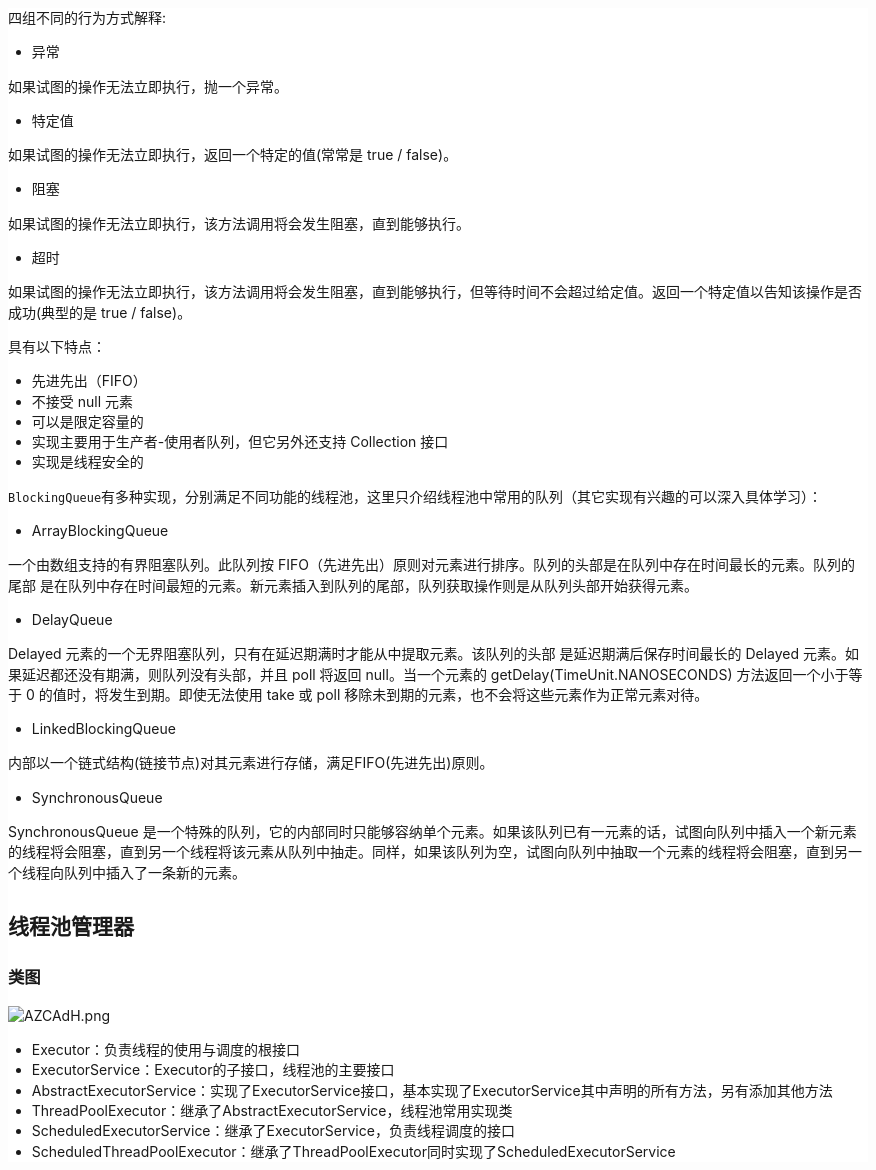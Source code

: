 
四组不同的行为方式解释:

- 异常

如果试图的操作无法立即执行，抛一个异常。

- 特定值

如果试图的操作无法立即执行，返回一个特定的值(常常是 true / false)。

- 阻塞

如果试图的操作无法立即执行，该方法调用将会发生阻塞，直到能够执行。

- 超时

如果试图的操作无法立即执行，该方法调用将会发生阻塞，直到能够执行，但等待时间不会超过给定值。返回一个特定值以告知该操作是否成功(典型的是 true / false)。


具有以下特点：
- 先进先出（FIFO）
- 不接受 null 元素
- 可以是限定容量的
- 实现主要用于生产者-使用者队列，但它另外还支持 Collection 接口
- 实现是线程安全的

`BlockingQueue`有多种实现，分别满足不同功能的线程池，这里只介绍线程池中常用的队列（其它实现有兴趣的可以深入具体学习）：
- ArrayBlockingQueue 

一个由数组支持的有界阻塞队列。此队列按 FIFO（先进先出）原则对元素进行排序。队列的头部是在队列中存在时间最长的元素。队列的尾部 是在队列中存在时间最短的元素。新元素插入到队列的尾部，队列获取操作则是从队列头部开始获得元素。

- DelayQueue

Delayed 元素的一个无界阻塞队列，只有在延迟期满时才能从中提取元素。该队列的头部 是延迟期满后保存时间最长的 Delayed 元素。如果延迟都还没有期满，则队列没有头部，并且 poll 将返回 null。当一个元素的 getDelay(TimeUnit.NANOSECONDS) 方法返回一个小于等于 0 的值时，将发生到期。即使无法使用 take 或 poll 移除未到期的元素，也不会将这些元素作为正常元素对待。

- LinkedBlockingQueue

内部以一个链式结构(链接节点)对其元素进行存储，满足FIFO(先进先出)原则。

- SynchronousQueue

SynchronousQueue 是一个特殊的队列，它的内部同时只能够容纳单个元素。如果该队列已有一元素的话，试图向队列中插入一个新元素的线程将会阻塞，直到另一个线程将该元素从队列中抽走。同样，如果该队列为空，试图向队列中抽取一个元素的线程将会阻塞，直到另一个线程向队列中插入了一条新的元素。


## 线程池管理器
### 类图
![AZCAdH.png](https://s2.ax1x.com/2019/03/16/AZCAdH.png)

- Executor：负责线程的使用与调度的根接口
- ExecutorService：Executor的子接口，线程池的主要接口
- AbstractExecutorService：实现了ExecutorService接口，基本实现了ExecutorService其中声明的所有方法，另有添加其他方法
- ThreadPoolExecutor：继承了AbstractExecutorService，线程池常用实现类
- ScheduledExecutorService：继承了ExecutorService，负责线程调度的接口
- ScheduledThreadPoolExecutor：继承了ThreadPoolExecutor同时实现了ScheduledExecutorService
